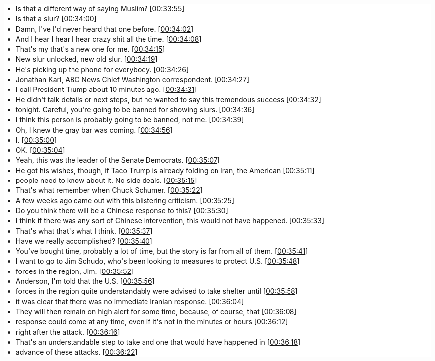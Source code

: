 *  Is that a different way of saying Muslim? [[00:33:55](https://www.youtube.com/watch?v=72Ywx2ELWKk&t=2035.12s)]
*  Is that a slur? [[00:34:00](https://www.youtube.com/watch?v=72Ywx2ELWKk&t=2040.32s)]
*  Damn, I've I'd never heard that one before. [[00:34:02](https://www.youtube.com/watch?v=72Ywx2ELWKk&t=2042.32s)]
*  And I hear I hear I hear crazy shit all the time. [[00:34:08](https://www.youtube.com/watch?v=72Ywx2ELWKk&t=2048.3199999999997s)]
*  That's my that's a new one for me. [[00:34:15](https://www.youtube.com/watch?v=72Ywx2ELWKk&t=2055.7999999999997s)]
*  New slur unlocked, new old slur. [[00:34:19](https://www.youtube.com/watch?v=72Ywx2ELWKk&t=2059.04s)]
*  He's picking up the phone for everybody. [[00:34:26](https://www.youtube.com/watch?v=72Ywx2ELWKk&t=2066.12s)]
*  Jonathan Karl, ABC News Chief Washington correspondent. [[00:34:27](https://www.youtube.com/watch?v=72Ywx2ELWKk&t=2067.44s)]
*  I call President Trump about 10 minutes ago. [[00:34:31](https://www.youtube.com/watch?v=72Ywx2ELWKk&t=2071.4s)]
*  He didn't talk details or next steps, but he wanted to say this tremendous success [[00:34:32](https://www.youtube.com/watch?v=72Ywx2ELWKk&t=2072.88s)]
*  tonight. Careful, you're going to be banned for showing slurs. [[00:34:36](https://www.youtube.com/watch?v=72Ywx2ELWKk&t=2076.12s)]
*  I think this person is probably going to be banned, not me. [[00:34:39](https://www.youtube.com/watch?v=72Ywx2ELWKk&t=2079.48s)]
*  Oh, I knew the gray bar was coming. [[00:34:56](https://www.youtube.com/watch?v=72Ywx2ELWKk&t=2096.52s)]
*  I. [[00:35:00](https://www.youtube.com/watch?v=72Ywx2ELWKk&t=2100.72s)]
*  OK. [[00:35:04](https://www.youtube.com/watch?v=72Ywx2ELWKk&t=2104.3199999999997s)]
*  Yeah, this was the leader of the Senate Democrats. [[00:35:07](https://www.youtube.com/watch?v=72Ywx2ELWKk&t=2107.12s)]
*  He got his wishes, though, if Taco Trump is already folding on Iran, the American [[00:35:11](https://www.youtube.com/watch?v=72Ywx2ELWKk&t=2111.88s)]
*  people need to know about it. No side deals. [[00:35:15](https://www.youtube.com/watch?v=72Ywx2ELWKk&t=2115.96s)]
*  That's what remember when Chuck Schumer. [[00:35:22](https://www.youtube.com/watch?v=72Ywx2ELWKk&t=2122.0s)]
*  A few weeks ago came out with this blistering criticism. [[00:35:25](https://www.youtube.com/watch?v=72Ywx2ELWKk&t=2125.48s)]
*  Do you think there will be a Chinese response to this? [[00:35:30](https://www.youtube.com/watch?v=72Ywx2ELWKk&t=2130.92s)]
*  I think if there was any sort of Chinese intervention, this would not have happened. [[00:35:33](https://www.youtube.com/watch?v=72Ywx2ELWKk&t=2133.6800000000003s)]
*  That's what that's what I think. [[00:35:37](https://www.youtube.com/watch?v=72Ywx2ELWKk&t=2137.2400000000002s)]
*  Have we really accomplished? [[00:35:40](https://www.youtube.com/watch?v=72Ywx2ELWKk&t=2140.4s)]
*  You've bought time, probably a lot of time, but the story is far from all of them. [[00:35:41](https://www.youtube.com/watch?v=72Ywx2ELWKk&t=2141.96s)]
*  I want to go to Jim Schudo, who's been looking to measures to protect U.S. [[00:35:48](https://www.youtube.com/watch?v=72Ywx2ELWKk&t=2148.7200000000003s)]
*  forces in the region, Jim. [[00:35:52](https://www.youtube.com/watch?v=72Ywx2ELWKk&t=2152.96s)]
*  Anderson, I'm told that the U.S. [[00:35:56](https://www.youtube.com/watch?v=72Ywx2ELWKk&t=2156.6800000000003s)]
*  forces in the region quite understandably were advised to take shelter until [[00:35:58](https://www.youtube.com/watch?v=72Ywx2ELWKk&t=2158.6400000000003s)]
*  it was clear that there was no immediate Iranian response. [[00:36:04](https://www.youtube.com/watch?v=72Ywx2ELWKk&t=2164.36s)]
*  They will then remain on high alert for some time, because, of course, that [[00:36:08](https://www.youtube.com/watch?v=72Ywx2ELWKk&t=2168.52s)]
*  response could come at any time, even if it's not in the minutes or hours [[00:36:12](https://www.youtube.com/watch?v=72Ywx2ELWKk&t=2172.44s)]
*  right after the attack. [[00:36:16](https://www.youtube.com/watch?v=72Ywx2ELWKk&t=2176.28s)]
*  That's an understandable step to take and one that would have happened in [[00:36:18](https://www.youtube.com/watch?v=72Ywx2ELWKk&t=2178.1200000000003s)]
*  advance of these attacks. [[00:36:22](https://www.youtube.com/watch?v=72Ywx2ELWKk&t=2182.28s)]